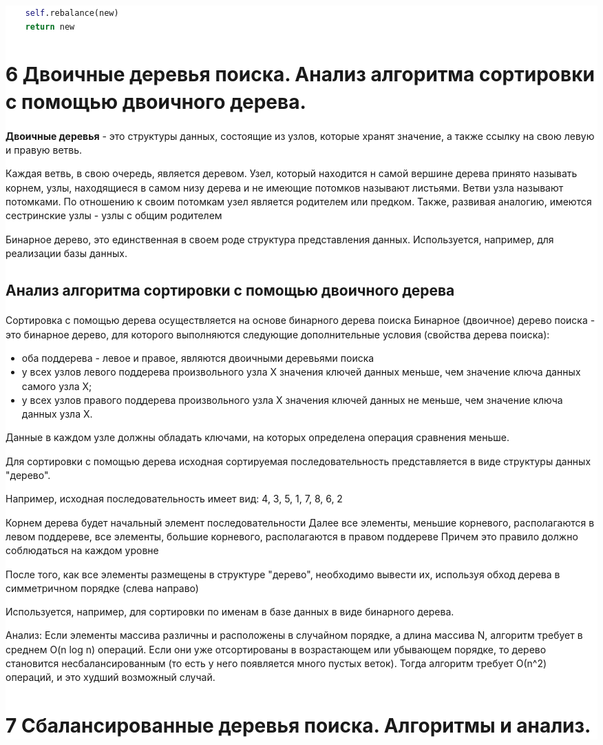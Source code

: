 ```python
    self.rebalance(new)
    return new
```
# 6 Двоичные деревья поиска. Анализ алгоритма сортировки с помощью двоичного дерева.

**Двоичные деревья** - это структуры данных, состоящие из узлов, которые хранят значение, а также ссылку на свою левую и правую ветвь. 

Каждая ветвь, в свою очередь, является деревом. Узел, который находится н самой вершине дерева принято называть корнем, узлы, находящиеся в самом низу дерева и не имеющие потомков называют листьями. Ветви узла называют потомками. По отношению к своим потомкам узел является родителем или предком. Также, развивая аналогию, имеются сестринские узлы - узлы с общим родителем

Бинарное дерево, это единственная в своем роде структура представления данных. Используется, например, для реализации базы данных.

## Анализ алгоритма сортировки с помощью двоичного дерева

Сортировка с помощью дерева осуществляется на основе бинарного дерева поиска Бинарное (двоичное) дерево поиска - это бинарное дерево, для которого выполняются следующие дополнительные условия (свойства дерева поиска):

* оба поддерева - левое и правое, являются двоичными деревьями поиска
* у всех узлов левого поддерева произвольного узла X значения ключей данных меньше, чем значение ключа данных самого узла X;
* у всех узлов правого поддерева произвольного узла X значения ключей данных не меньше, чем значение ключа данных узла X.

Данные в каждом узле должны обладать ключами, на которых определена операция сравнения меньше.

Для сортировки с помощью дерева исходная сортируемая последовательность представляется в виде структуры данных "дерево".

Например, исходная последовательность имеет вид: 4, 3, 5, 1, 7, 8, 6, 2

Корнем дерева будет начальный элемент последовательности Далее все элементы, меньшие корневого, располагаются в левом поддереве, все элементы, большие корневого, располагаются в правом поддереве Причем это правило должно соблюдаться на каждом уровне

После того, как все элементы размещены в структуре "дерево", необходимо вывести их, используя обход дерева в симметричном порядке (слева направо)

Используется, например, для сортировки по именам в базе данных в виде бинарного дерева.

Анализ:
Если элементы массива различны и расположены в случайном порядке, а длина массива N, алгоритм требует в среднем O(n log n) операций. Если они уже отсортированы в возрастающем или убывающем порядке, то дерево становится несбалансированным (то есть у него появляется много пустых веток). Тогда алгоритм требует О(n^2) операций, и это худший возможный случай.
# 7 Сбалансированные деревья поиска. Алгоритмы и анализ.
